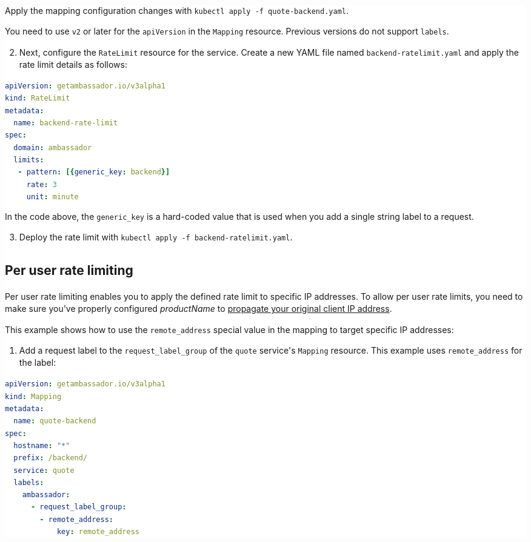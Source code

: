   Apply the mapping configuration changes with `kubectl apply -f quote-backend.yaml`.

  <Alert severity="info">
  You need to use <code>v2</code> or later for the <code>apiVersion</code> in the <code>Mapping</code> resource. Previous versions do not support <code>labels</code>.
  </Alert>

2. Next, configure the `RateLimit` resource for the service. Create a new YAML file named `backend-ratelimit.yaml` and apply the rate limit details as follows:

  ```yaml
  apiVersion: getambassador.io/v3alpha1
  kind: RateLimit
  metadata:
    name: backend-rate-limit
  spec:
    domain: ambassador
    limits:
     - pattern: [{generic_key: backend}]
       rate: 3
       unit: minute
  ```

  In the code above, the `generic_key` is a hard-coded value that is used when you add a single string label to a request.

3. Deploy the rate limit with `kubectl apply -f backend-ratelimit.yaml`.

## Per user rate limiting

Per user rate limiting enables you to apply the defined rate limit to specific IP addresses. To allow per user rate limits, you need to make sure you've properly configured $productName$ to [propagate your original client IP address](../../topics/running/ambassador/#trust-downstream-client-ip).

This example shows how to use the `remote_address` special value in the mapping to target specific IP addresses:

1. Add a request label to the `request_label_group` of the `quote` service's `Mapping` resource. This example uses `remote_address` for the label:

  ```yaml
  apiVersion: getambassador.io/v3alpha1
  kind: Mapping
  metadata:
    name: quote-backend
  spec:
    hostname: "*"
    prefix: /backend/
    service: quote
    labels:
      ambassador:
        - request_label_group:
          - remote_address:
              key: remote_address
  ```
